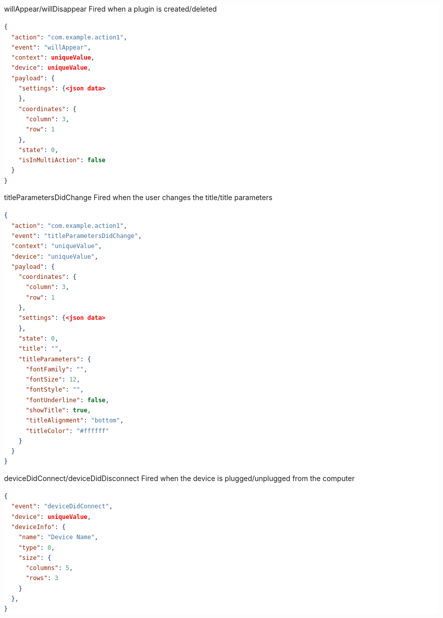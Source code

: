 willAppear/willDisappear Fired when a plugin is created/deleted

```json
{
  "action": "com.example.action1",
  "event": "willAppear",
  "context": uniqueValue,
  "device": uniqueValue,
  "payload": {
    "settings": {<json data>
    },
    "coordinates": {
      "column": 3,
      "row": 1
    },
    "state": 0,
    "isInMultiAction": false
  }
}
```

titleParametersDidChange Fired when the user changes the title/title parameters

```json
{
  "action": "com.example.action1",
  "event": "titleParametersDidChange",
  "context": "uniqueValue",
  "device": "uniqueValue",
  "payload": {
    "coordinates": {
      "column": 3,
      "row": 1
    },
    "settings": {<json data>
    },
    "state": 0,
    "title": "",
    "titleParameters": {
      "fontFamily": "",
      "fontSize": 12,
      "fontStyle": "",
      "fontUnderline": false,
      "showTitle": true,
      "titleAlignment": "bottom",
      "titleColor": "#ffffff"
    }
  }
}
```

deviceDidConnect/deviceDidDisconnect Fired when the device is plugged/unplugged from the computer

```json
{
  "event": "deviceDidConnect",
  "device": uniqueValue,
  "deviceInfo": {
    "name": "Device Name",
    "type": 0,
    "size": {
      "columns": 5,
      "rows": 3
    }
  },
}
```